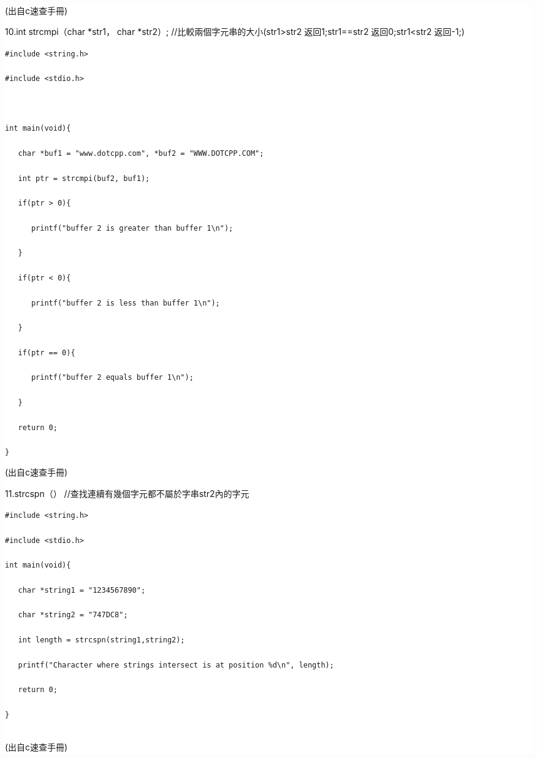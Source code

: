 (出自c速查手冊)



10.int strcmpi（char *str1， char *str2）;    //比較兩個字元串的大小(str1>str2 返回1;str1==str2 返回0;str1<str2 返回-1;)
```
#include <string.h>
 
#include <stdio.h>
 
  
 
int main(void){
 
   char *buf1 = "www.dotcpp.com", *buf2 = "WWW.DOTCPP.COM";
 
   int ptr = strcmpi(buf2, buf1);
 
   if(ptr > 0){
 
      printf("buffer 2 is greater than buffer 1\n");
 
   }
 
   if(ptr < 0){
 
      printf("buffer 2 is less than buffer 1\n");
 
   }
 
   if(ptr == 0){
 
      printf("buffer 2 equals buffer 1\n");
 
   }
 
   return 0;
 
}
```
(出自c速查手冊)



11.strcspn（）    //查找連續有幾個字元都不屬於字串str2內的字元
```
#include <string.h>
 
#include <stdio.h>
 
int main(void){
 
   char *string1 = "1234567890";
 
   char *string2 = "747DC8";
 
   int length = strcspn(string1,string2);
 
   printf("Character where strings intersect is at position %d\n", length);
 
   return 0;
 
}
 
```
(出自c速查手冊)